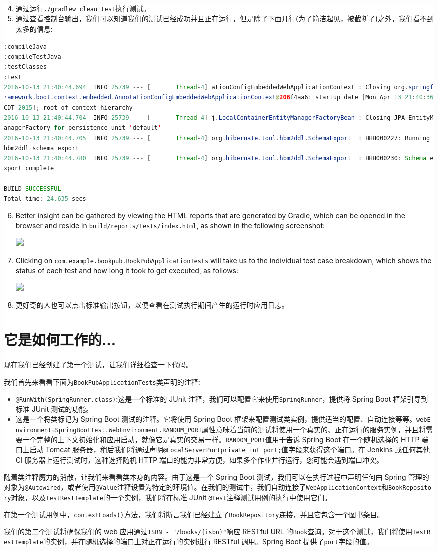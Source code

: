 4.  通过运行`./gradlew clean test`执行测试。
5.  通过查看控制台输出，我们可以知道我们的测试已经成功并且正在运行，但是除了下面几行(为了简洁起见，被截断了)之外，我们看不到太多的信息:

```java
:compileJava
:compileTestJava
:testClasses
:test
2016-10-13 21:40:44.694  INFO 25739 --- [       Thread-4] ationConfigEmbeddedWebApplicationContext : Closing org.springframework.boot.context.embedded.AnnotationConfigEmbeddedWebApplicationContext@206f4aa6: startup date [Mon Apr 13 21:40:36 CDT 2015]; root of context hierarchy
2016-10-13 21:40:44.704  INFO 25739 --- [       Thread-4] j.LocalContainerEntityManagerFactoryBean : Closing JPA EntityManagerFactory for persistence unit 'default'
2016-10-13 21:40:44.705  INFO 25739 --- [       Thread-4] org.hibernate.tool.hbm2ddl.SchemaExport  : HHH000227: Running hbm2ddl schema export
2016-10-13 21:40:44.780  INFO 25739 --- [       Thread-4] org.hibernate.tool.hbm2ddl.SchemaExport  : HHH000230: Schema export complete

BUILD SUCCESSFUL
Total time: 24.635 secs
```

6.  Better insight can be gathered by viewing the HTML reports that are generated by Gradle, which can be opened in the browser and reside in `build/reports/tests/index.html`, as shown in the following screenshot:

    ![](assets/a8e039b4-e823-4444-844c-b06e415813e1.png)

7.  Clicking on `com.example.bookpub.BookPubApplicationTests` will take us to the individual test case breakdown, which shows the status of each test and how long it took to get executed, as follows:

    ![](assets/5eb6b09a-d98f-485a-b232-0fb40bfcc16d.png)

8.  更好奇的人也可以点击标准输出按钮，以便查看在测试执行期间产生的运行时应用日志。

# 它是如何工作的...

现在我们已经创建了第一个测试，让我们详细检查一下代码。

我们首先来看看下面为`BookPubApplicationTests`类声明的注释:

*   `@RunWith(SpringRunner.class)`:这是一个标准的 JUnit 注释，我们可以配置它来使用`SpringRunner`，提供将 Spring Boot 框架引导到标准 JUnit 测试的功能。
*   这是一个将类标记为 Spring Boot 测试的注释。它将使用 Spring Boot 框架来配置测试类实例，提供适当的配置、自动连接等等。`webEnvironment=SpringBootTest.WebEnvironment.RANDOM_PORT`属性意味着当前的测试将使用一个真实的、正在运行的服务实例，并且将需要一个完整的上下文初始化和应用启动，就像它是真实的交易一样。`RANDOM_PORT`值用于告诉 Spring Boot 在一个随机选择的 HTTP 端口上启动 Tomcat 服务器，稍后我们将通过声明`@LocalServerPortprivate int port;`值字段来获得这个端口。在 Jenkins 或任何其他 CI 服务器上运行测试时，这种选择随机 HTTP 端口的能力非常方便，如果多个作业并行运行，您可能会遇到端口冲突。

随着类注释魔力的消散，让我们来看看类本身的内容。由于这是一个 Spring Boot 测试，我们可以在执行过程中声明任何由 Spring 管理的对象为`@Autowired`，或者使用`@Value`注释设置为特定的环境值。在我们的测试中，我们自动连接了`WebApplicationContext`和`BookRepository`对象，以及`TestRestTemplate`的一个实例，我们将在标准 JUnit `@Test`注释测试用例的执行中使用它们。

在第一个测试用例中，`contextLoads()`方法，我们将断言我们已经建立了`BookRepository`连接，并且它包含一个图书条目。

我们的第二个测试将确保我们的 web 应用通过`ISBN - "/books/{isbn}"`响应 RESTful URL 的`Book`查询。对于这个测试，我们将使用`TestRestTemplate`的实例，并在随机选择的端口上对正在运行的实例进行 RESTful 调用。Spring Boot 提供了`port`字段的值。
